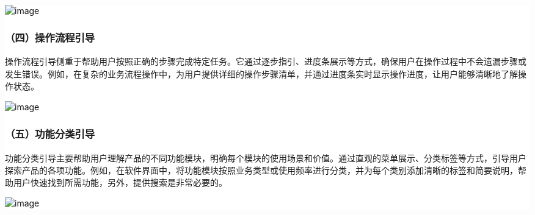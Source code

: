 ![image](https://prod-files-secure.s3.us-west-2.amazonaws.com/a7a0cc5a-89b9-4cda-8686-1fba0ca52f40/3ccca822-73a8-4b56-afdd-e76454a56970/image.png?X-Amz-Algorithm=AWS4-HMAC-SHA256&X-Amz-Content-Sha256=UNSIGNED-PAYLOAD&X-Amz-Credential=ASIAZI2LB466TWB5NAZF%2F20250712%2Fus-west-2%2Fs3%2Faws4_request&X-Amz-Date=20250712T082705Z&X-Amz-Expires=3600&X-Amz-Security-Token=IQoJb3JpZ2luX2VjEOD%2F%2F%2F%2F%2F%2F%2F%2F%2F%2FwEaCXVzLXdlc3QtMiJHMEUCIQDnf9iixI3yHkRpHCKkv6h%2F3XvOjCjD8US65jsn%2F%2FqROwIgOCcCSWwCuy9Pzj2aV4rNLFkg9KboMstAG9XwTCGfxTcqiAQI6f%2F%2F%2F%2F%2F%2F%2F%2F%2F%2FARAAGgw2Mzc0MjMxODM4MDUiDCyS4LaWs%2FFY%2FZmfXCrcA0TdNcZhc%2Fz9dqiZAhNf0tDK1mwQFwcDIKcDDtOMmf7i7nGbQXKtAWdnW76lw8YHKY38j85gJXYBMQmbvCIaW5sXavGXR3IbjZEEZRpA0enUAJDxwq%2FBtrJHk8a1GrcZYGnTEKwbkO2xvQUaqOvQ%2FxPCjXDAFEpQbzGEB4FEt8axFIdZwWOUsTCShinSkAIALyf629oReaX9yv4mOkCLdefaDoIvxHXEOoSS%2FCvbK8Lf0TkeG1Y8kYlXqHL0lD5WmIcQxNmRP5VU2Cq8p4%2BdBq34FYJ9grmN%2Bibyu8wHy2UKmHCgcDJsL%2FEN9bgF%2BDo%2FbEoCQDwP4AAdDMER07Pw2vzqus7f%2BZgSE1eOCLUX2h8G0KciuB%2FRLOafvJDG%2F0FlRlLOwhMlqOgc1QSKQYmqWEZ%2Bl6DpTrZpSng8mTANwlxiLrqT9Nsb74h%2FajP8lakggTymxMWaVvcbOBpB5OTvNHiaiPgPCFO%2BUxKImJbxOm99uH1YyfwZxkj43ZqHkxPj7qM%2F5SBD%2FPkWDDrb6%2B0C4IiLjn5r8%2BSy9Y6Ww1RJWVph8XqDogXf8Z8v28WvKg3B6Tt9buCVFZ8doTF%2BtBsFMjZqxu%2Bp5MKiTKonAcb7DR%2Faa1%2FJPdEP5hx6XTR%2BMMeiyMMGOqUBcP4TCNl64mlPTU%2BChANyIPqLOOVwSIBWV5HhItIPmMRd0a4qdJR%2BhwaQ%2BBxhX6rmBmOf%2FBHjMGDAYQTvWGxY4QWNq7bKfTe3MXPYnUOHdlhHvEg35gWbEVuwvzETlGb1eYnnn5owuLTdAQ1%2FcWO9wS1rH4S2%2B8mH24Sn0DZAWIjHBcvLQU63qGlEB7lOUvO3P%2F%2Fc6%2Fd09vHwCbccHQORsFnxU15W&X-Amz-Signature=47e8d9323c868afa0dff009b53832ba539bc153d7727aec807f7b7fb44b4b3b0&X-Amz-SignedHeaders=host&x-amz-checksum-mode=ENABLED&x-id=GetObject)

### （四）操作流程引导

操作流程引导侧重于帮助用户按照正确的步骤完成特定任务。它通过逐步指引、进度条展示等方式，确保用户在操作过程中不会遗漏步骤或发生错误。例如，在复杂的业务流程操作中，为用户提供详细的操作步骤清单，并通过进度条实时显示操作进度，让用户能够清晰地了解操作状态。

![image](https://prod-files-secure.s3.us-west-2.amazonaws.com/a7a0cc5a-89b9-4cda-8686-1fba0ca52f40/98067f55-5279-45aa-8886-ea2ae3be3e96/image.png?X-Amz-Algorithm=AWS4-HMAC-SHA256&X-Amz-Content-Sha256=UNSIGNED-PAYLOAD&X-Amz-Credential=ASIAZI2LB466TWB5NAZF%2F20250712%2Fus-west-2%2Fs3%2Faws4_request&X-Amz-Date=20250712T082705Z&X-Amz-Expires=3600&X-Amz-Security-Token=IQoJb3JpZ2luX2VjEOD%2F%2F%2F%2F%2F%2F%2F%2F%2F%2FwEaCXVzLXdlc3QtMiJHMEUCIQDnf9iixI3yHkRpHCKkv6h%2F3XvOjCjD8US65jsn%2F%2FqROwIgOCcCSWwCuy9Pzj2aV4rNLFkg9KboMstAG9XwTCGfxTcqiAQI6f%2F%2F%2F%2F%2F%2F%2F%2F%2F%2FARAAGgw2Mzc0MjMxODM4MDUiDCyS4LaWs%2FFY%2FZmfXCrcA0TdNcZhc%2Fz9dqiZAhNf0tDK1mwQFwcDIKcDDtOMmf7i7nGbQXKtAWdnW76lw8YHKY38j85gJXYBMQmbvCIaW5sXavGXR3IbjZEEZRpA0enUAJDxwq%2FBtrJHk8a1GrcZYGnTEKwbkO2xvQUaqOvQ%2FxPCjXDAFEpQbzGEB4FEt8axFIdZwWOUsTCShinSkAIALyf629oReaX9yv4mOkCLdefaDoIvxHXEOoSS%2FCvbK8Lf0TkeG1Y8kYlXqHL0lD5WmIcQxNmRP5VU2Cq8p4%2BdBq34FYJ9grmN%2Bibyu8wHy2UKmHCgcDJsL%2FEN9bgF%2BDo%2FbEoCQDwP4AAdDMER07Pw2vzqus7f%2BZgSE1eOCLUX2h8G0KciuB%2FRLOafvJDG%2F0FlRlLOwhMlqOgc1QSKQYmqWEZ%2Bl6DpTrZpSng8mTANwlxiLrqT9Nsb74h%2FajP8lakggTymxMWaVvcbOBpB5OTvNHiaiPgPCFO%2BUxKImJbxOm99uH1YyfwZxkj43ZqHkxPj7qM%2F5SBD%2FPkWDDrb6%2B0C4IiLjn5r8%2BSy9Y6Ww1RJWVph8XqDogXf8Z8v28WvKg3B6Tt9buCVFZ8doTF%2BtBsFMjZqxu%2Bp5MKiTKonAcb7DR%2Faa1%2FJPdEP5hx6XTR%2BMMeiyMMGOqUBcP4TCNl64mlPTU%2BChANyIPqLOOVwSIBWV5HhItIPmMRd0a4qdJR%2BhwaQ%2BBxhX6rmBmOf%2FBHjMGDAYQTvWGxY4QWNq7bKfTe3MXPYnUOHdlhHvEg35gWbEVuwvzETlGb1eYnnn5owuLTdAQ1%2FcWO9wS1rH4S2%2B8mH24Sn0DZAWIjHBcvLQU63qGlEB7lOUvO3P%2F%2Fc6%2Fd09vHwCbccHQORsFnxU15W&X-Amz-Signature=6e9b46551b9be79e066643a9d1f33d926b9f436923086f07141ae8634666a192&X-Amz-SignedHeaders=host&x-amz-checksum-mode=ENABLED&x-id=GetObject)

### （五）功能分类引导

功能分类引导主要帮助用户理解产品的不同功能模块，明确每个模块的使用场景和价值。通过直观的菜单展示、分类标签等方式，引导用户探索产品的各项功能。例如，在软件界面中，将功能模块按照业务类型或使用频率进行分类，并为每个类别添加清晰的标签和简要说明，帮助用户快速找到所需功能，另外，提供搜索是非常必要的。

![image](https://prod-files-secure.s3.us-west-2.amazonaws.com/a7a0cc5a-89b9-4cda-8686-1fba0ca52f40/2f2387b9-78f5-49a2-bd03-52e1899f6ede/image.png?X-Amz-Algorithm=AWS4-HMAC-SHA256&X-Amz-Content-Sha256=UNSIGNED-PAYLOAD&X-Amz-Credential=ASIAZI2LB466TWB5NAZF%2F20250712%2Fus-west-2%2Fs3%2Faws4_request&X-Amz-Date=20250712T082705Z&X-Amz-Expires=3600&X-Amz-Security-Token=IQoJb3JpZ2luX2VjEOD%2F%2F%2F%2F%2F%2F%2F%2F%2F%2FwEaCXVzLXdlc3QtMiJHMEUCIQDnf9iixI3yHkRpHCKkv6h%2F3XvOjCjD8US65jsn%2F%2FqROwIgOCcCSWwCuy9Pzj2aV4rNLFkg9KboMstAG9XwTCGfxTcqiAQI6f%2F%2F%2F%2F%2F%2F%2F%2F%2F%2FARAAGgw2Mzc0MjMxODM4MDUiDCyS4LaWs%2FFY%2FZmfXCrcA0TdNcZhc%2Fz9dqiZAhNf0tDK1mwQFwcDIKcDDtOMmf7i7nGbQXKtAWdnW76lw8YHKY38j85gJXYBMQmbvCIaW5sXavGXR3IbjZEEZRpA0enUAJDxwq%2FBtrJHk8a1GrcZYGnTEKwbkO2xvQUaqOvQ%2FxPCjXDAFEpQbzGEB4FEt8axFIdZwWOUsTCShinSkAIALyf629oReaX9yv4mOkCLdefaDoIvxHXEOoSS%2FCvbK8Lf0TkeG1Y8kYlXqHL0lD5WmIcQxNmRP5VU2Cq8p4%2BdBq34FYJ9grmN%2Bibyu8wHy2UKmHCgcDJsL%2FEN9bgF%2BDo%2FbEoCQDwP4AAdDMER07Pw2vzqus7f%2BZgSE1eOCLUX2h8G0KciuB%2FRLOafvJDG%2F0FlRlLOwhMlqOgc1QSKQYmqWEZ%2Bl6DpTrZpSng8mTANwlxiLrqT9Nsb74h%2FajP8lakggTymxMWaVvcbOBpB5OTvNHiaiPgPCFO%2BUxKImJbxOm99uH1YyfwZxkj43ZqHkxPj7qM%2F5SBD%2FPkWDDrb6%2B0C4IiLjn5r8%2BSy9Y6Ww1RJWVph8XqDogXf8Z8v28WvKg3B6Tt9buCVFZ8doTF%2BtBsFMjZqxu%2Bp5MKiTKonAcb7DR%2Faa1%2FJPdEP5hx6XTR%2BMMeiyMMGOqUBcP4TCNl64mlPTU%2BChANyIPqLOOVwSIBWV5HhItIPmMRd0a4qdJR%2BhwaQ%2BBxhX6rmBmOf%2FBHjMGDAYQTvWGxY4QWNq7bKfTe3MXPYnUOHdlhHvEg35gWbEVuwvzETlGb1eYnnn5owuLTdAQ1%2FcWO9wS1rH4S2%2B8mH24Sn0DZAWIjHBcvLQU63qGlEB7lOUvO3P%2F%2Fc6%2Fd09vHwCbccHQORsFnxU15W&X-Amz-Signature=e3c9b4d5bac75bf8f6eada833a448c5190238c3c1a2a2d4b4a274287ce7bbcbe&X-Amz-SignedHeaders=host&x-amz-checksum-mode=ENABLED&x-id=GetObject)
